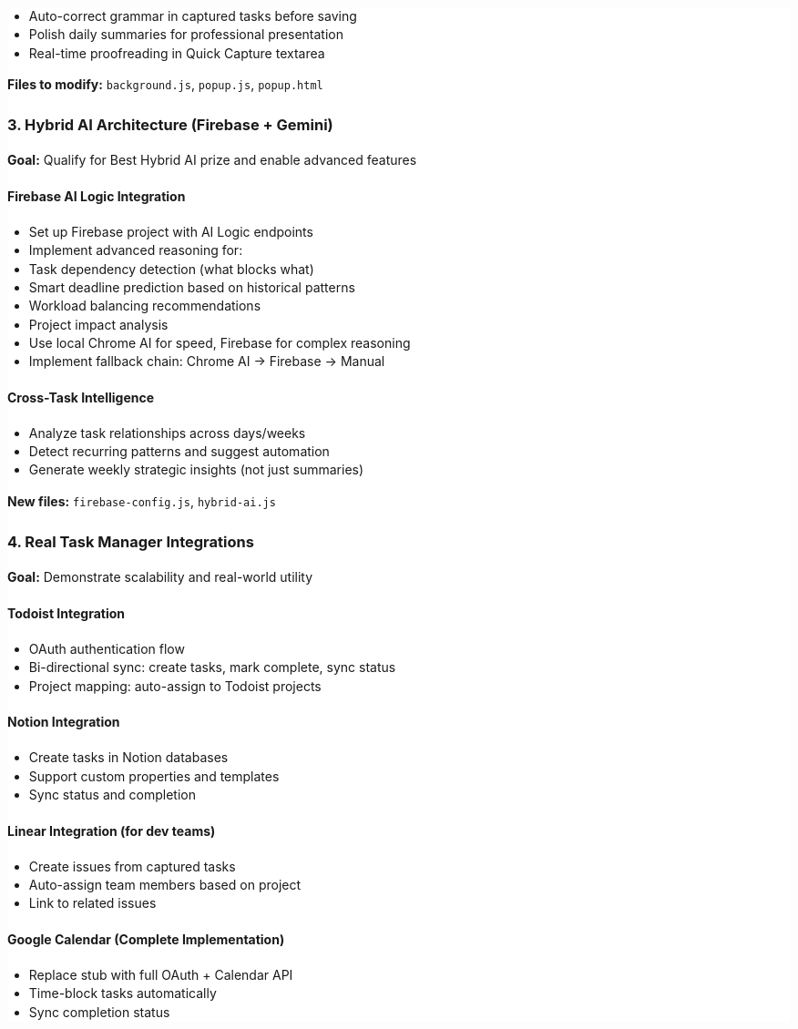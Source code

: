 - Auto-correct grammar in captured tasks before saving
- Polish daily summaries for professional presentation
- Real-time proofreading in Quick Capture textarea

**Files to modify:** `background.js`, `popup.js`, `popup.html`

### 3. Hybrid AI Architecture (Firebase + Gemini)

**Goal:** Qualify for Best Hybrid AI prize and enable advanced features

#### Firebase AI Logic Integration

- Set up Firebase project with AI Logic endpoints
- Implement advanced reasoning for:
- Task dependency detection (what blocks what)
- Smart deadline prediction based on historical patterns
- Workload balancing recommendations
- Project impact analysis
- Use local Chrome AI for speed, Firebase for complex reasoning
- Implement fallback chain: Chrome AI → Firebase → Manual

#### Cross-Task Intelligence

- Analyze task relationships across days/weeks
- Detect recurring patterns and suggest automation
- Generate weekly strategic insights (not just summaries)

**New files:** `firebase-config.js`, `hybrid-ai.js`

### 4. Real Task Manager Integrations

**Goal:** Demonstrate scalability and real-world utility

#### Todoist Integration

- OAuth authentication flow
- Bi-directional sync: create tasks, mark complete, sync status
- Project mapping: auto-assign to Todoist projects

#### Notion Integration

- Create tasks in Notion databases
- Support custom properties and templates
- Sync status and completion

#### Linear Integration (for dev teams)

- Create issues from captured tasks
- Auto-assign team members based on project
- Link to related issues

#### Google Calendar (Complete Implementation)

- Replace stub with full OAuth + Calendar API
- Time-block tasks automatically
- Sync completion status
